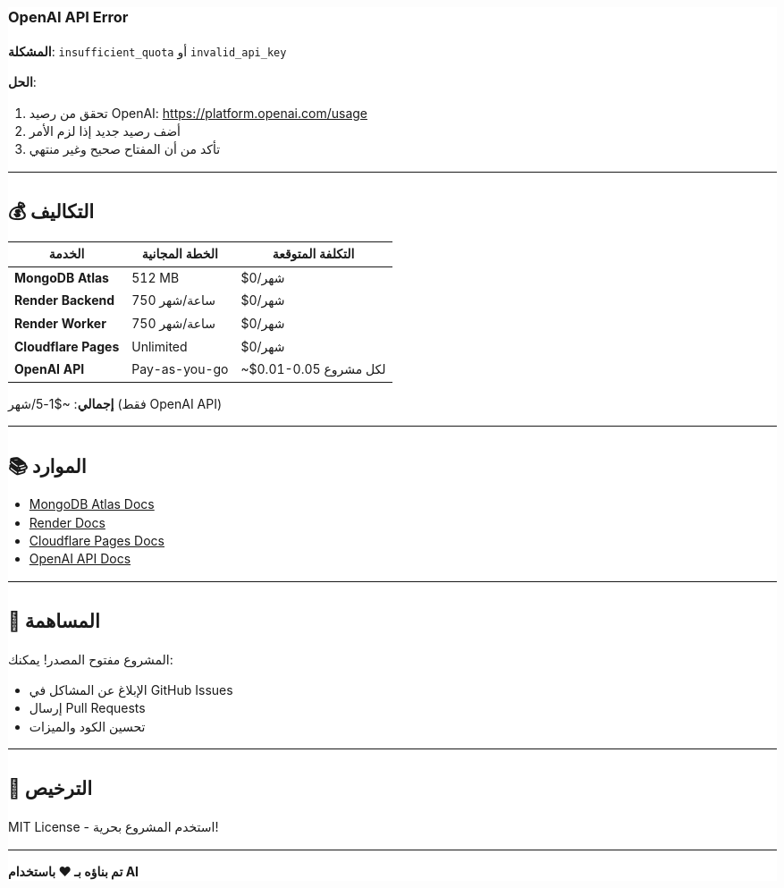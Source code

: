 ### OpenAI API Error

**المشكلة**: `insufficient_quota` أو `invalid_api_key`

**الحل**:
1. تحقق من رصيد OpenAI: https://platform.openai.com/usage
2. أضف رصيد جديد إذا لزم الأمر
3. تأكد من أن المفتاح صحيح وغير منتهي

---

## 💰 التكاليف

| الخدمة | الخطة المجانية | التكلفة المتوقعة |
|--------|----------------|-------------------|
| **MongoDB Atlas** | 512 MB | $0/شهر |
| **Render Backend** | 750 ساعة/شهر | $0/شهر |
| **Render Worker** | 750 ساعة/شهر | $0/شهر |
| **Cloudflare Pages** | Unlimited | $0/شهر |
| **OpenAI API** | Pay-as-you-go | ~$0.01-0.05 لكل مشروع |

**إجمالي**: ~$1-5/شهر (فقط OpenAI API)

---

## 📚 الموارد

- [MongoDB Atlas Docs](https://docs.atlas.mongodb.com/)
- [Render Docs](https://render.com/docs)
- [Cloudflare Pages Docs](https://developers.cloudflare.com/pages/)
- [OpenAI API Docs](https://platform.openai.com/docs)

---

## 🤝 المساهمة

المشروع مفتوح المصدر! يمكنك:
- الإبلاغ عن المشاكل في GitHub Issues
- إرسال Pull Requests
- تحسين الكود والميزات

---

## 📄 الترخيص

MIT License - استخدم المشروع بحرية!

---

**تم بناؤه بـ ❤️ باستخدام AI**
